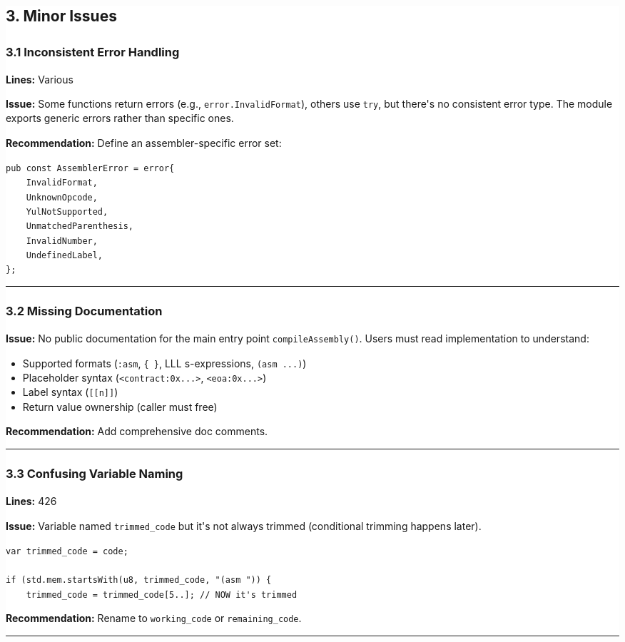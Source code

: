 
## 3. Minor Issues

### 3.1 Inconsistent Error Handling

**Lines:** Various

**Issue:** Some functions return errors (e.g., `error.InvalidFormat`), others use `try`, but there's no consistent error type. The module exports generic errors rather than specific ones.

**Recommendation:** Define an assembler-specific error set:

```zig
pub const AssemblerError = error{
    InvalidFormat,
    UnknownOpcode,
    YulNotSupported,
    UnmatchedParenthesis,
    InvalidNumber,
    UndefinedLabel,
};
```

---

### 3.2 Missing Documentation

**Issue:** No public documentation for the main entry point `compileAssembly()`. Users must read implementation to understand:
- Supported formats (`:asm`, `{ }`, LLL s-expressions, `(asm ...)`)
- Placeholder syntax (`<contract:0x...>`, `<eoa:0x...>`)
- Label syntax (`[[n]]`)
- Return value ownership (caller must free)

**Recommendation:** Add comprehensive doc comments.

---

### 3.3 Confusing Variable Naming

**Lines:** 426

**Issue:** Variable named `trimmed_code` but it's not always trimmed (conditional trimming happens later).

```zig
var trimmed_code = code;

if (std.mem.startsWith(u8, trimmed_code, "(asm ")) {
    trimmed_code = trimmed_code[5..]; // NOW it's trimmed
```

**Recommendation:** Rename to `working_code` or `remaining_code`.

---
